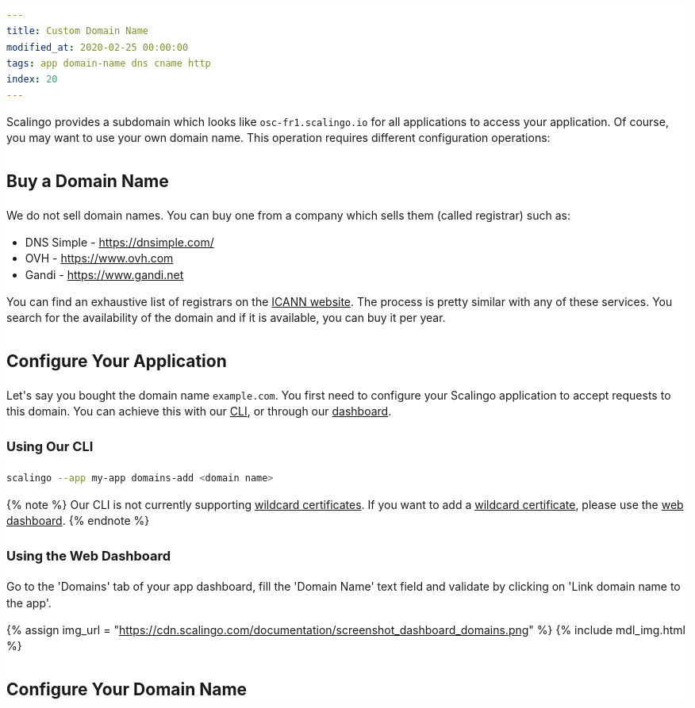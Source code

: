 ```yaml
---
title: Custom Domain Name
modified_at: 2020-02-25 00:00:00
tags: app domain-name dns cname http
index: 20
---
```


Scalingo provides a subdomain which looks like `osc-fr1.scalingo.io` for all
applications to access your application. Of course, you may want to use your
own domain name. This operation requires different configuration operations:

## Buy a Domain Name

We do not sell domain names. You can buy one from a company which sells them
(called registrar) such as:

* DNS Simple - https://dnsimple.com/
* OVH - https://www.ovh.com
* Gandi - https://www.gandi.net

You can find an exhaustive list of registrars on the [ICANN
website](https://www.icann.org/registrar-reports/accredited-list.html). The
process is pretty similar with any of these services. You search for the
availability of the domain and if it is available, you can buy it per
year.

## Configure Your Application

Let's say you bought the domain name `example.com`. You first need to
configure your Scalingo application to accept requests to this domain. You can
achieve this with our [CLI](http://cli.scalingo.com), or through our
[dashboard](https://my.scalingo.com).

### Using Our CLI

```bash
scalingo --app my-app domains-add <domain name>
```
{% note %}
  Our CLI is not currently supporting [wildcard certificates](#wildcard-domain). If you want to add a
  [wildcard certificate](#wildcard-domain), please use the [web dashboard](#using-the-web-dashboard).
{% endnote %}

### Using the Web Dashboard

Go to the 'Domains' tab of your app dashboard, fill the 'Domain Name' text field and validate
by clicking on 'Link domain name to the app'.

{% assign img_url = "https://cdn.scalingo.com/documentation/screenshot_dashboard_domains.png" %}
{% include mdl_img.html %}

## Configure Your Domain Name
